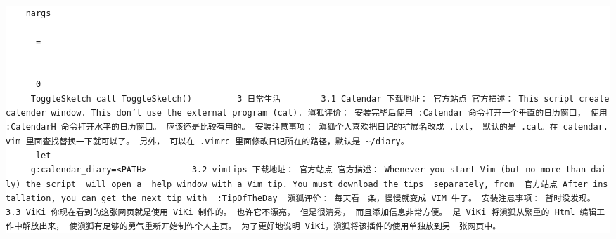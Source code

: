         nargs
        
          =
        
        
          0
         ToggleSketch call ToggleSketch()         3 日常生活        3.1 Calendar 下载地址： 官方站点 官方描述： This script create calender window. This don’t use the external program (cal). 滇狐评价： 安装完毕后使用 :Calendar 命令打开一个垂直的日历窗口， 使用 :CalendarH 命令打开水平的日历窗口。 应该还是比较有用的。 安装注意事项： 滇狐个人喜欢把日记的扩展名改成 .txt， 默认的是 .cal。在 calendar.vim 里面查找替换一下就可以了。 另外， 可以在 .vimrc 里面修改日记所在的路径，默认是 ~/diary。  
          let
         g:calendar_diary=<PATH>         3.2 vimtips 下载地址： 官方站点 官方描述： Whenever you start Vim (but no more than daily) the script  will open a  help window with a Vim tip. You must download the tips  separately, from  官方站点 After installation, you can get the next tip with  :TipOfTheDay  滇狐评价： 每天看一条，慢慢就变成 VIM 牛了。 安装注意事项： 暂时没发现。        3.3 ViKi 你现在看到的这张网页就是使用 ViKi 制作的。 也许它不漂亮， 但是很清秀， 而且添加信息非常方便。 是 ViKi 将滇狐从繁重的 Html 编辑工作中解放出来， 使滇狐有足够的勇气重新开始制作个人主页。 为了更好地说明 ViKi，滇狐将该插件的使用单独放到另一张网页中。   
        
